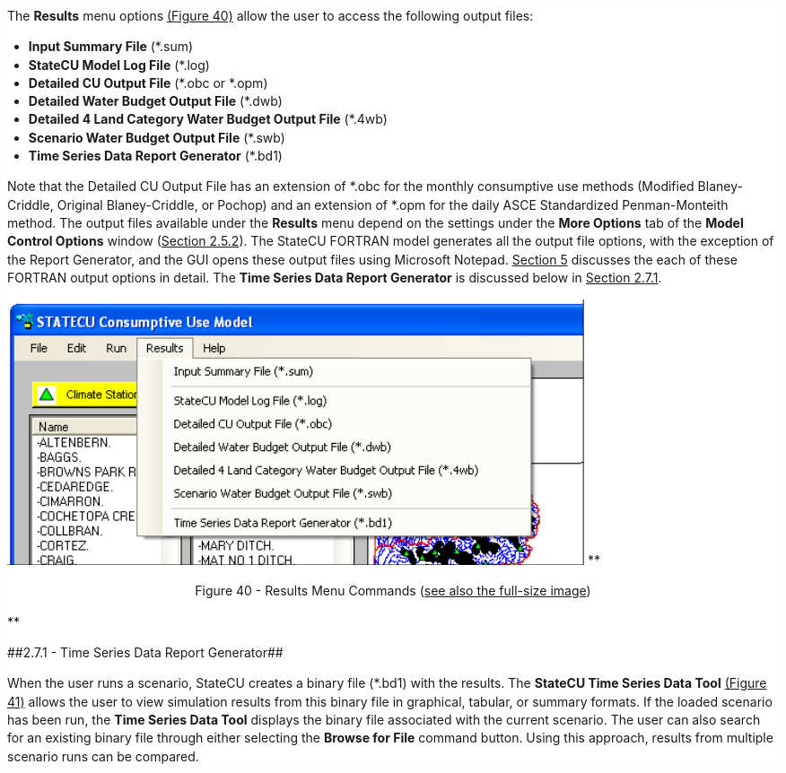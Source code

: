 The __Results__ menu options [(Figure 40)](#figure40) allow the user to access the following output files:

* __Input Summary File__ (\*.sum)
* __StateCU Model Log File__ (\*.log)
* __Detailed CU Output File__ (\*.obc or \*.opm)
* __Detailed Water Budget Output File__ (\*.dwb)
* __Detailed 4 Land Category Water Budget Output File__ (\*.4wb) 
* __Scenario Water Budget Output File__ (\*.swb)
* __Time Series Data Report Generator__ (\*.bd1) 

Note that the Detailed CU Output File has an extension of \*.obc for the monthly consumptive use methods
(Modified Blaney-Criddle, Original Blaney-Criddle, or Pochop) and an extension of \*.opm for the daily
ASCE Standardized Penman-Monteith method. The output files available under the __Results__ menu depend
on the settings under the __More Options__ tab of the __Model Control Options__ window ([Section 2.5.2](../GUI/25.md)). The
StateCU FORTRAN model generates all the output file options, with the exception of the Report Generator,
and the GUI opens these output files using Microsoft Notepad. [Section 5](../OutputDescription/51.md) discusses the each of these
FORTRAN output options in detail. The __Time Series Data Report Generator__ is discussed below in
[Section 2.7.1](#271-time-series-data-report-generator). 

<a name="figure40"></a>
![Results Menu Commands](figure40.PNG)
**<p style="text-align: center;">
Figure 40 -  Results Menu Commands (<a href="../figure40.PNG">see also the full-size image</a>)
</p>**

##2.7.1 - Time Series Data Report Generator##

When the user runs a scenario, StateCU creates a binary file (\*.bd1) with the results. The __StateCU Time
Series Data Tool__ [(Figure 41)](#figure41) allows the user to view simulation results from this binary file in graphical,
tabular, or summary formats. If the loaded scenario has been run, the __Time Series Data Tool__ displays the
binary file associated with the current scenario. The user can also search for an existing binary file through
either selecting the __Browse for File__ command button. Using this approach, results from multiple scenario
runs can be compared. 
